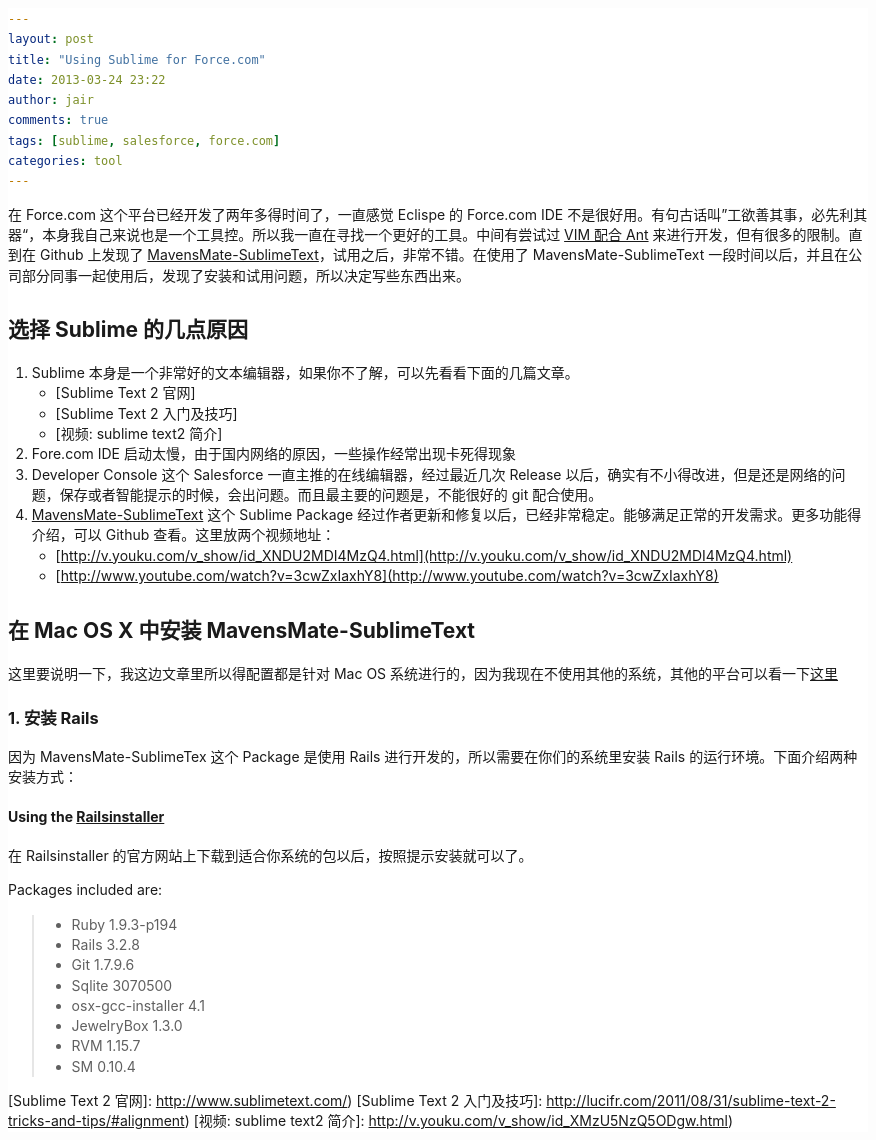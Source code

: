```yaml
---
layout: post
title: "Using Sublime for Force.com"
date: 2013-03-24 23:22
author: jair
comments: true
tags: [sublime, salesforce, force.com]
categories: tool
---
```

在 Force.com 这个平台已经开发了两年多得时间了，一直感觉 Eclispe 的 Force.com IDE 不是很好用。有句古话叫”工欲善其事，必先利其器“，本身我自己来说也是一个工具控。所以我一直在寻找一个更好的工具。中间有尝试过 [VIM 配合 Ant][vim-forcedotcom] 来进行开发，但有很多的限制。直到在 Github 上发现了 [MavensMate-SublimeText]，试用之后，非常不错。在使用了 MavensMate-SublimeText 一段时间以后，并且在公司部分同事一起使用后，发现了安装和试用问题，所以决定写些东西出来。

## 选择 Sublime 的几点原因

1. Sublime 本身是一个非常好的文本编辑器，如果你不了解，可以先看看下面的几篇文章。
	* [Sublime Text 2 官网]
	* [Sublime Text 2 入门及技巧]
	* [视频: sublime text2 简介]
2. Fore.com IDE 启动太慢，由于国内网络的原因，一些操作经常出现卡死得现象
3. Developer Console 这个 Salesforce 一直主推的在线编辑器，经过最近几次 Release 以后，确实有不小得改进，但是还是网络的问题，保存或者智能提示的时候，会出问题。而且最主要的问题是，不能很好的 git 配合使用。
4.  [MavensMate-SublimeText] 这个 Sublime Package 经过作者更新和修复以后，已经非常稳定。能够满足正常的开发需求。更多功能得介绍，可以 Github 查看。这里放两个视频地址：
	* [http://v.youku.com/v_show/id_XNDU2MDI4MzQ4.html](http://v.youku.com/v_show/id_XNDU2MDI4MzQ4.html)
	* [http://www.youtube.com/watch?v=3cwZxIaxhY8](http://www.youtube.com/watch?v=3cwZxIaxhY8)


## 在 Mac OS X 中安装 MavensMate-SublimeText

这里要说明一下，我这边文章里所以得配置都是针对 Mac OS 系统进行的，因为我现在不使用其他的系统，其他的平台可以看一下[这里](https://github.com/joeferraro/MavensMate-SublimeText/pull/53)



### 1. 安装 Rails

因为 MavensMate-SublimeTex 这个 Package 是使用 Rails 进行开发的，所以需要在你们的系统里安装 Rails 的运行环境。下面介绍两种安装方式：

#### Using the [Railsinstaller](http://railsinstaller.org/)

在 Railsinstaller 的官方网站上下载到适合你系统的包以后，按照提示安装就可以了。

Packages included are:

> * Ruby 1.9.3-p194
> * Rails 3.2.8
> * Git 1.7.9.6
> * Sqlite 3070500
> * osx-gcc-installer 4.1
> * JewelryBox 1.3.0
> * RVM 1.15.7
> * SM 0.10.4


[MavensMate-SublimeText]: https://github.com/joeferraro/MavensMate-SublimeText
[SFDC Assist]: https://github.com/jairzh/sublime-sfdc-assist
[vim-forcedotcom]: https://github.com/jairzh/vim-forcedotcom
[Sublime Text 2 官网]: http://www.sublimetext.com/)
[Sublime Text 2 入门及技巧]: http://lucifr.com/2011/08/31/sublime-text-2-tricks-and-tips/#alignment)
[视频: sublime text2 简介]: http://v.youku.com/v_show/id_XMzU5NzQ5ODgw.html)